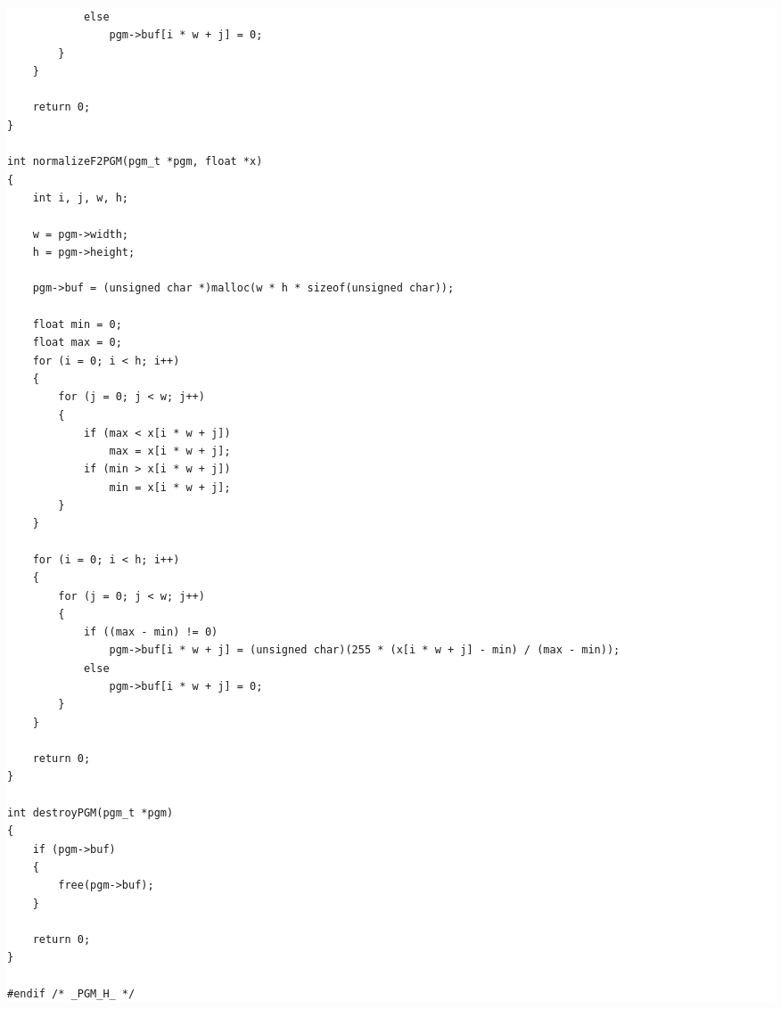 ```
            else
                pgm->buf[i * w + j] = 0;
        }
    }

    return 0;
}

int normalizeF2PGM(pgm_t *pgm, float *x)
{
    int i, j, w, h;

    w = pgm->width;
    h = pgm->height;

    pgm->buf = (unsigned char *)malloc(w * h * sizeof(unsigned char));

    float min = 0;
    float max = 0;
    for (i = 0; i < h; i++)
    {
        for (j = 0; j < w; j++)
        {
            if (max < x[i * w + j])
                max = x[i * w + j];
            if (min > x[i * w + j])
                min = x[i * w + j];
        }
    }

    for (i = 0; i < h; i++)
    {
        for (j = 0; j < w; j++)
        {
            if ((max - min) != 0)
                pgm->buf[i * w + j] = (unsigned char)(255 * (x[i * w + j] - min) / (max - min));
            else
                pgm->buf[i * w + j] = 0;
        }
    }

    return 0;
}

int destroyPGM(pgm_t *pgm)
{
    if (pgm->buf)
    {
        free(pgm->buf);
    }

    return 0;
}

#endif /* _PGM_H_ */
```
